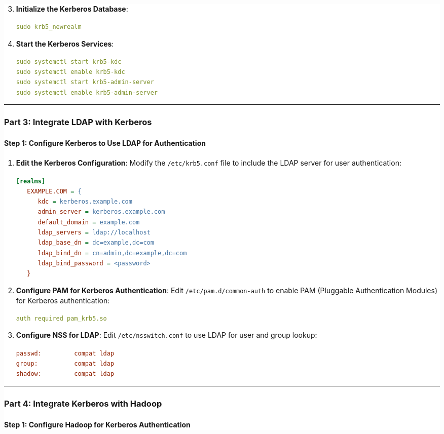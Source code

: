 3. **Initialize the Kerberos Database**:
   ```yml
   sudo krb5_newrealm
   ```

4. **Start the Kerberos Services**:
   ```yml
   sudo systemctl start krb5-kdc
   sudo systemctl enable krb5-kdc
   sudo systemctl start krb5-admin-server
   sudo systemctl enable krb5-admin-server
   ```

---

### **Part 3: Integrate LDAP with Kerberos**

#### **Step 1: Configure Kerberos to Use LDAP for Authentication**

1. **Edit the Kerberos Configuration**:
   Modify the `/etc/krb5.conf` file to include the LDAP server for user authentication:
   ```ini
   [realms]
      EXAMPLE.COM = {
         kdc = kerberos.example.com
         admin_server = kerberos.example.com
         default_domain = example.com
         ldap_servers = ldap://localhost
         ldap_base_dn = dc=example,dc=com
         ldap_bind_dn = cn=admin,dc=example,dc=com
         ldap_bind_password = <password>
      }
   ```

2. **Configure PAM for Kerberos Authentication**:
   Edit `/etc/pam.d/common-auth` to enable PAM (Pluggable Authentication Modules) for Kerberos authentication:
   ```yml
   auth required pam_krb5.so
   ```

3. **Configure NSS for LDAP**:
   Edit `/etc/nsswitch.conf` to use LDAP for user and group lookup:
   ```ini
   passwd:         compat ldap
   group:          compat ldap
   shadow:         compat ldap
   ```

---

### **Part 4: Integrate Kerberos with Hadoop**

#### **Step 1: Configure Hadoop for Kerberos Authentication**
